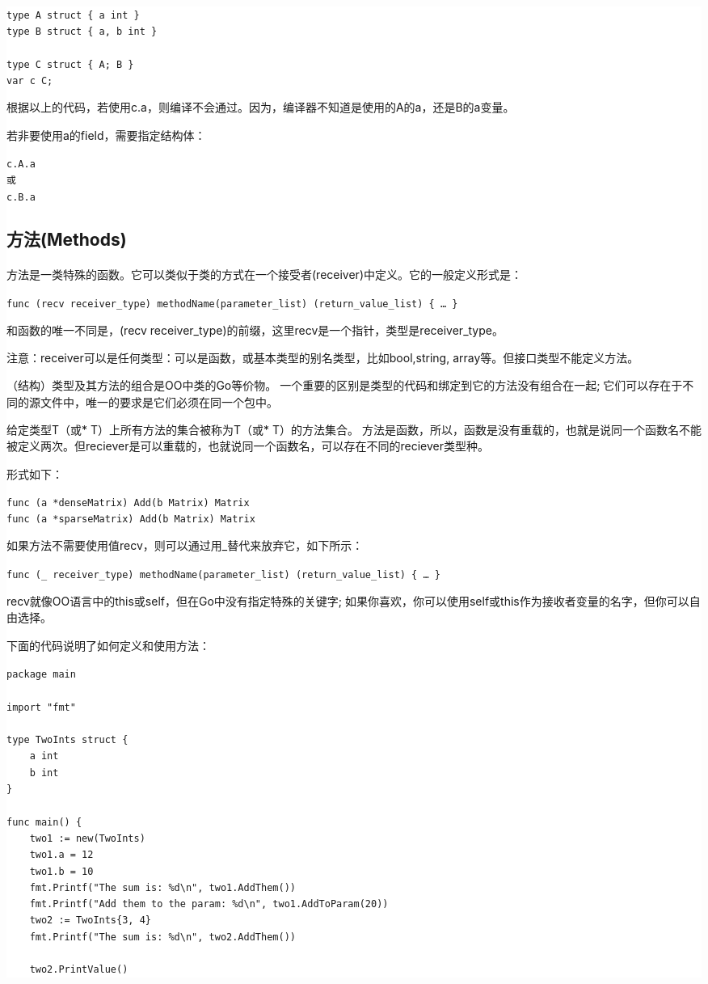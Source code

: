 ```
type A struct { a int }
type B struct { a, b int }

type C struct { A; B }
var c C;
```

根据以上的代码，若使用c.a，则编译不会通过。因为，编译器不知道是使用的A的a，还是B的a变量。

若非要使用a的field，需要指定结构体：
```
c.A.a
或
c.B.a
```


## 方法(Methods)

方法是一类特殊的函数。它可以类似于类的方式在一个接受者(receiver)中定义。它的一般定义形式是：

```
func (recv receiver_type) methodName(parameter_list) (return_value_list) { … }
```

和函数的唯一不同是，(recv receiver_type)的前缀，这里recv是一个指针，类型是receiver_type。

注意：receiver可以是任何类型：可以是函数，或基本类型的别名类型，比如bool,string, array等。但接口类型不能定义方法。

（结构）类型及其方法的组合是OO中类的Go等价物。 一个重要的区别是类型的代码和绑定到它的方法没有组合在一起; 它们可以存在于不同的源文件中，唯一的要求是它们必须在同一个包中。

给定类型T（或* T）上所有方法的集合被称为T（或* T）的方法集合。
方法是函数，所以，函数是没有重载的，也就是说同一个函数名不能被定义两次。但reciever是可以重载的，也就说同一个函数名，可以存在不同的reciever类型种。

形式如下：

```
func (a *denseMatrix) Add(b Matrix) Matrix
func (a *sparseMatrix) Add(b Matrix) Matrix
```

如果方法不需要使用值recv，则可以通过用_替代来放弃它，如下所示：
```
func (_ receiver_type) methodName(parameter_list) (return_value_list) { … }
```

recv就像OO语言中的this或self，但在Go中没有指定特殊的关键字;
如果你喜欢，你可以使用self或this作为接收者变量的名字，但你可以自由选择。 

下面的代码说明了如何定义和使用方法：

```
package main

import "fmt"

type TwoInts struct {
	a int
	b int
}

func main() {
	two1 := new(TwoInts)
	two1.a = 12
	two1.b = 10
	fmt.Printf("The sum is: %d\n", two1.AddThem())
	fmt.Printf("Add them to the param: %d\n", two1.AddToParam(20))
	two2 := TwoInts{3, 4}
	fmt.Printf("The sum is: %d\n", two2.AddThem())

	two2.PrintValue()
```